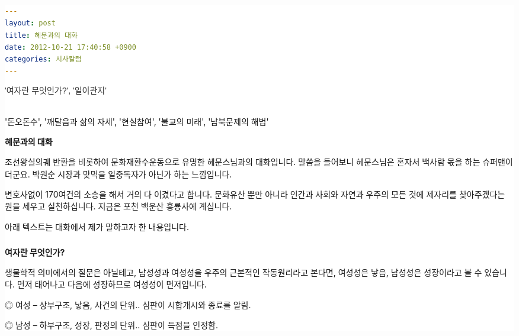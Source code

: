 ```yaml
---
layout: post
title: 혜문과의 대화
date: 2012-10-21 17:40:58 +0900
categories: 시사칼럼
---
```

<p style="color: rgb(51, 51, 51); font-family: Tahoma, sans-serif; line-height: 19px; background-color: rgb(255, 255, 255); ">
</p>

<p style="color: rgb(51, 51, 51); font-family: Tahoma, sans-serif; line-height: 19px; background-color: rgb(255, 255, 255); ">
</p>

<p style="color: rgb(51, 51, 51); font-family: Tahoma, sans-serif; line-height: 19px; background-color: rgb(255, 255, 255); ">
  '여자란 무엇인가?', '일이관지'<br /><br />
</p>

<p style="color: rgb(51, 51, 51); font-family: Tahoma, sans-serif; line-height: 19px; background-color: rgb(255, 255, 255); ">
</p>

<p style="color: rgb(51, 51, 51); font-family: Tahoma, sans-serif; line-height: 19px; background-color: rgb(255, 255, 255); ">
</p>'돈오돈수', '깨달음과 삶의 자세', '현실참여', '불교의 미래', '남북문제의 해법'







**혜문과의 대화**

조선왕실의궤 반환을 비롯하여 문화재환수운동으로 유명한 혜문스님과의 대화입니다. 말씀을 들어보니 혜문스님은 혼자서 백사람 몫을 하는 슈퍼맨이더군요. 박원순 시장과 맞먹을 일중독자가 아닌가 하는 느낌입니다.

변호사없이 170여건의 소송을 해서 거의 다 이겼다고 합니다. 문화유산 뿐만 아니라 인간과 사회와 자연과 우주의 모든 것에 제자리를 찾아주겠다는 원을 세우고 실천하십니다. 지금은 포천 백운산 흥룡사에 계십니다.

아래 텍스트는 대화에서 제가 말하고자 한 내용입니다.



###





**여자란 무엇인가?**

생물학적 의미에서의 질문은 아닐테고, 남성성과 여성성을 우주의 근본적인 작동원리라고 본다면, 여성성은 낳음, 남성성은 성장이라고 볼 수 있습니다. 먼저 태어나고 다음에 성장하므로 여성성이 먼저입니다.



◎ 여성 – 상부구조, 낳음, 사건의 단위.. 심판이 시합개시와 종료를 알림.

◎ 남성 – 하부구조, 성장, 판정의 단위.. 심판이 득점을 인정함.
